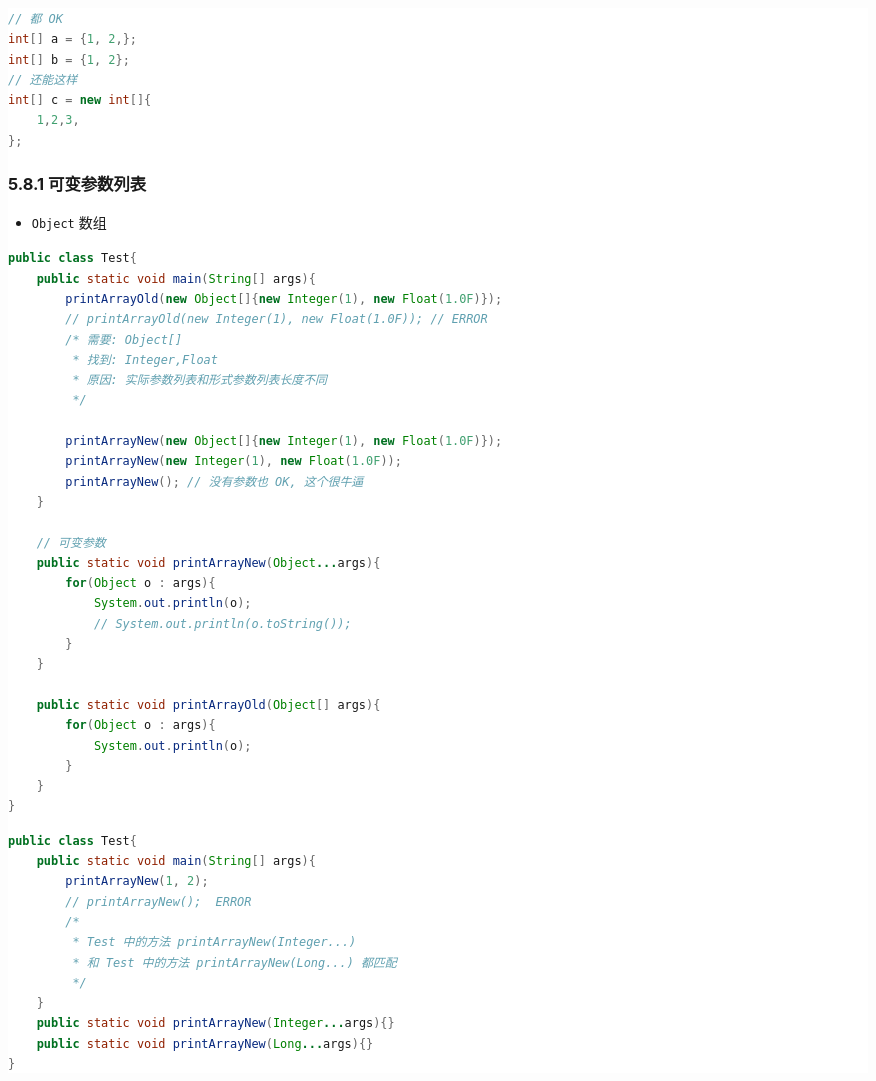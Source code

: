 ```java
// 都 OK
int[] a = {1, 2,};
int[] b = {1, 2};
// 还能这样
int[] c = new int[]{
    1,2,3,
};
```



### 5.8.1 可变参数列表

+ `Object` 数组

```java
public class Test{
    public static void main(String[] args){
        printArrayOld(new Object[]{new Integer(1), new Float(1.0F)});
        // printArrayOld(new Integer(1), new Float(1.0F)); // ERROR
        /* 需要: Object[]
         * 找到: Integer,Float
         * 原因: 实际参数列表和形式参数列表长度不同
         */
        
        printArrayNew(new Object[]{new Integer(1), new Float(1.0F)});
        printArrayNew(new Integer(1), new Float(1.0F)); 
        printArrayNew(); // 没有参数也 OK, 这个很牛逼
    }
    
    // 可变参数
    public static void printArrayNew(Object...args){
        for(Object o : args){
            System.out.println(o);
            // System.out.println(o.toString());
        }
    }
    
    public static void printArrayOld(Object[] args){
        for(Object o : args){
            System.out.println(o);
        }
    }
}
```

```java
public class Test{
    public static void main(String[] args){
        printArrayNew(1, 2); 
        // printArrayNew();  ERROR
        /*
         * Test 中的方法 printArrayNew(Integer...) 
         * 和 Test 中的方法 printArrayNew(Long...) 都匹配
         */
    }
    public static void printArrayNew(Integer...args){}
    public static void printArrayNew(Long...args){}
}
```
